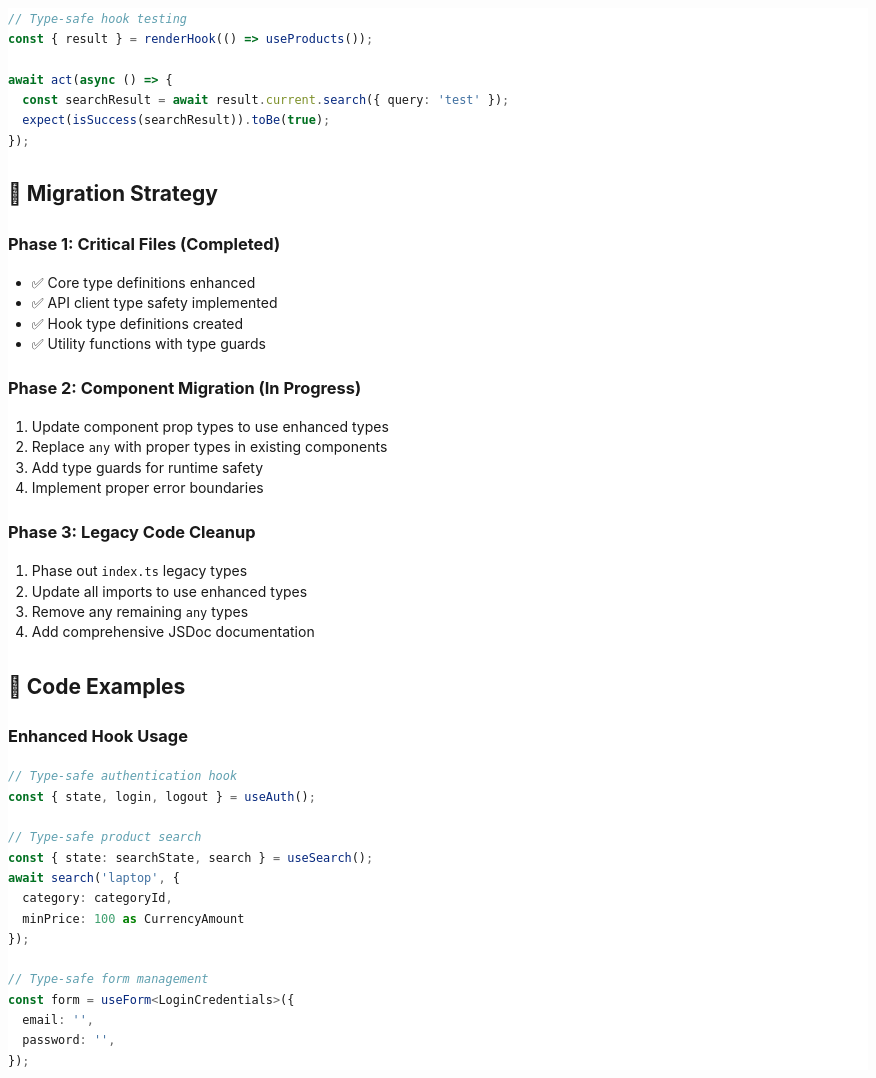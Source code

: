 ```typescript
// Type-safe hook testing
const { result } = renderHook(() => useProducts());

await act(async () => {
  const searchResult = await result.current.search({ query: 'test' });
  expect(isSuccess(searchResult)).toBe(true);
});
```

## 🚀 Migration Strategy

### Phase 1: Critical Files (Completed)
- ✅ Core type definitions enhanced
- ✅ API client type safety implemented
- ✅ Hook type definitions created
- ✅ Utility functions with type guards

### Phase 2: Component Migration (In Progress)
1. Update component prop types to use enhanced types
2. Replace `any` with proper types in existing components
3. Add type guards for runtime safety
4. Implement proper error boundaries

### Phase 3: Legacy Code Cleanup
1. Phase out `index.ts` legacy types
2. Update all imports to use enhanced types
3. Remove any remaining `any` types
4. Add comprehensive JSDoc documentation

## 📝 Code Examples

### Enhanced Hook Usage

```typescript
// Type-safe authentication hook
const { state, login, logout } = useAuth();

// Type-safe product search
const { state: searchState, search } = useSearch();
await search('laptop', {
  category: categoryId,
  minPrice: 100 as CurrencyAmount
});

// Type-safe form management
const form = useForm<LoginCredentials>({
  email: '',
  password: '',
});
```
